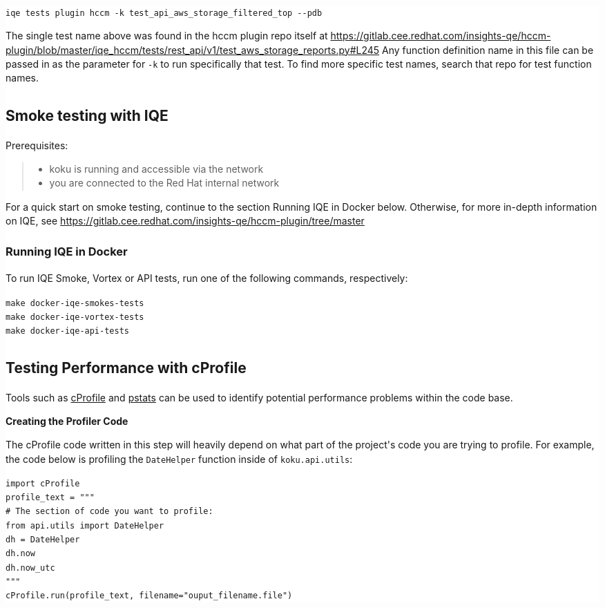     iqe tests plugin hccm -k test_api_aws_storage_filtered_top --pdb

The single test name above was found in the hccm plugin repo itself at
<https://gitlab.cee.redhat.com/insights-qe/hccm-plugin/blob/master/iqe_hccm/tests/rest_api/v1/test_aws_storage_reports.py#L245>
Any function definition name in this file can be passed in as the
parameter for `-k` to run specifically that test. To find more specific
test names, search that repo for test function names.

## Smoke testing with IQE

Prerequisites:

> -   koku is running and accessible via the network
> -   you are connected to the Red Hat internal network

For a quick start on smoke testing, continue to the section Running IQE
in Docker below. Otherwise, for more in-depth information on IQE, see
<https://gitlab.cee.redhat.com/insights-qe/hccm-plugin/tree/master>

### Running IQE in Docker

To run IQE Smoke, Vortex or API tests, run one of the following
commands, respectively:

    make docker-iqe-smokes-tests
    make docker-iqe-vortex-tests
    make docker-iqe-api-tests

## Testing Performance with cProfile

Tools such as [cProfile](https://docs.python.org/3/library/profile.html)
and
[pstats](https://docs.python.org/3/library/profile.html#module-pstats)
can be used to identify potential performance problems within the code
base.

**Creating the Profiler Code**

The cProfile code written in this step will heavily depend on what part
of the project\'s code you are trying to profile. For example, the code
below is profiling the `DateHelper` function inside of `koku.api.utils`:

    import cProfile
    profile_text = """
    # The section of code you want to profile:
    from api.utils import DateHelper
    dh = DateHelper
    dh.now
    dh.now_utc
    """
    cProfile.run(profile_text, filename="ouput_filename.file")
